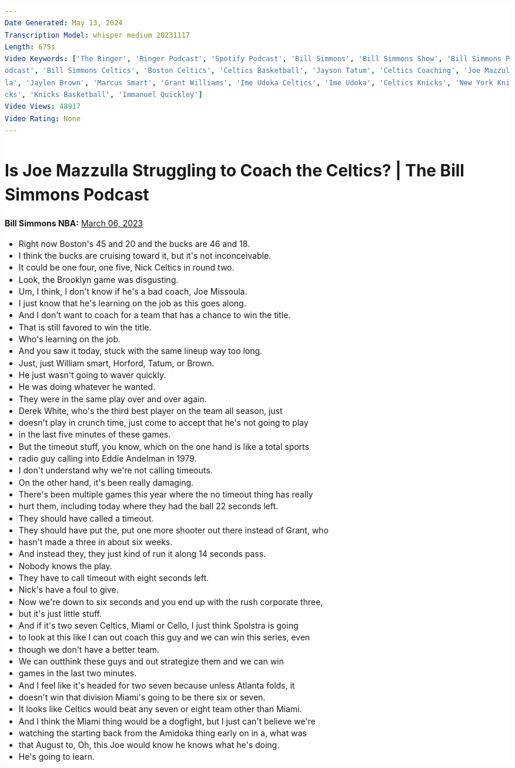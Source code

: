 ```yaml
---
Date Generated: May 13, 2024
Transcription Model: whisper medium 20231117
Length: 675s
Video Keywords: ['The Ringer', 'Ringer Podcast', 'Spotify Podcast', 'Bill Simmons', 'Bill Simmons Show', 'Bill Simmons Podcast', 'Bill Simmons Celtics', 'Boston Celtics', 'Celtics Basketball', 'Jayson Tatum', 'Celtics Coaching', 'Joe Mazzulla', 'Jaylen Brown', 'Marcus Smart', 'Grant Williams', 'Ime Udoka Celtics', 'Ime Udoka', 'Celtics Knicks', 'New York Knicks', 'Knicks Basketball', 'Immanuel Quickley']
Video Views: 48917
Video Rating: None
---
```


# Is Joe Mazzulla Struggling to Coach the Celtics? | The Bill Simmons Podcast
**Bill Simmons NBA:** [March 06, 2023](https://www.youtube.com/watch?v=sUT2bk3axiM)
*  Right now Boston's 45 and 20 and the bucks are 46 and 18.
*  I think the bucks are cruising toward it, but it's not inconceivable.
*  It could be one four, one five, Nick Celtics in round two.
*  Look, the Brooklyn game was disgusting.
*  Um, I think, I don't know if he's a bad coach, Joe Missoula.
*  I just know that he's learning on the job as this goes along.
*  And I don't want to coach for a team that has a chance to win the title.
*  That is still favored to win the title.
*  Who's learning on the job.
*  And you saw it today, stuck with the same lineup way too long.
*  Just, just William smart, Horford, Tatum, or Brown.
*  He just wasn't going to waver quickly.
*  He was doing whatever he wanted.
*  They were in the same play over and over again.
*  Derek White, who's the third best player on the team all season, just
*  doesn't play in crunch time, just come to accept that he's not going to play
*  in the last five minutes of these games.
*  But the timeout stuff, you know, which on the one hand is like a total sports
*  radio guy calling into Eddie Andelman in 1979.
*  I don't understand why we're not calling timeouts.
*  On the other hand, it's been really damaging.
*  There's been multiple games this year where the no timeout thing has really
*  hurt them, including today where they had the ball 22 seconds left.
*  They should have called a timeout.
*  They should have put the, put one more shooter out there instead of Grant, who
*  hasn't made a three in about six weeks.
*  And instead they, they just kind of run it along 14 seconds pass.
*  Nobody knows the play.
*  They have to call timeout with eight seconds left.
*  Nick's have a foul to give.
*  Now we're down to six seconds and you end up with the rush corporate three,
*  but it's just little stuff.
*  And if it's two seven Celtics, Miami or Cello, I just think Spolstra is going
*  to look at this like I can out coach this guy and we can win this series, even
*  though we don't have a better team.
*  We can outthink these guys and out strategize them and we can win
*  games in the last two minutes.
*  And I feel like it's headed for two seven because unless Atlanta folds, it
*  doesn't win that division Miami's going to be there six or seven.
*  It looks like Celtics would beat any seven or eight team other than Miami.
*  And I think the Miami thing would be a dogfight, but I just can't believe we're
*  watching the starting back from the Amidoka thing early on in a, what was
*  that August to, Oh, this Joe would know he knows what he's doing.
*  He's going to learn.
